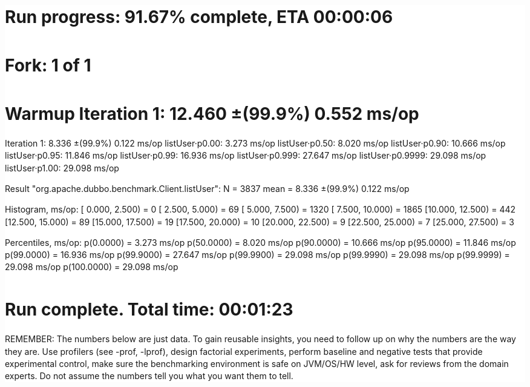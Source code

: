 # Run progress: 91.67% complete, ETA 00:00:06
# Fork: 1 of 1
# Warmup Iteration   1: 12.460 ±(99.9%) 0.552 ms/op
Iteration   1: 8.336 ±(99.9%) 0.122 ms/op
                 listUser·p0.00:   3.273 ms/op
                 listUser·p0.50:   8.020 ms/op
                 listUser·p0.90:   10.666 ms/op
                 listUser·p0.95:   11.846 ms/op
                 listUser·p0.99:   16.936 ms/op
                 listUser·p0.999:  27.647 ms/op
                 listUser·p0.9999: 29.098 ms/op
                 listUser·p1.00:   29.098 ms/op



Result "org.apache.dubbo.benchmark.Client.listUser":
  N = 3837
  mean =      8.336 ±(99.9%) 0.122 ms/op

  Histogram, ms/op:
    [ 0.000,  2.500) = 0 
    [ 2.500,  5.000) = 69 
    [ 5.000,  7.500) = 1320 
    [ 7.500, 10.000) = 1865 
    [10.000, 12.500) = 442 
    [12.500, 15.000) = 89 
    [15.000, 17.500) = 19 
    [17.500, 20.000) = 10 
    [20.000, 22.500) = 9 
    [22.500, 25.000) = 7 
    [25.000, 27.500) = 3 

  Percentiles, ms/op:
      p(0.0000) =      3.273 ms/op
     p(50.0000) =      8.020 ms/op
     p(90.0000) =     10.666 ms/op
     p(95.0000) =     11.846 ms/op
     p(99.0000) =     16.936 ms/op
     p(99.9000) =     27.647 ms/op
     p(99.9900) =     29.098 ms/op
     p(99.9990) =     29.098 ms/op
     p(99.9999) =     29.098 ms/op
    p(100.0000) =     29.098 ms/op


# Run complete. Total time: 00:01:23

REMEMBER: The numbers below are just data. To gain reusable insights, you need to follow up on
why the numbers are the way they are. Use profilers (see -prof, -lprof), design factorial
experiments, perform baseline and negative tests that provide experimental control, make sure
the benchmarking environment is safe on JVM/OS/HW level, ask for reviews from the domain experts.
Do not assume the numbers tell you what you want them to tell.
